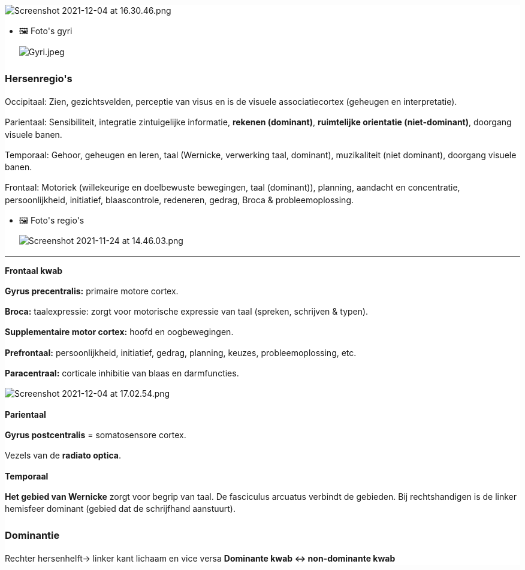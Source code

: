 ![Screenshot 2021-12-04 at 16.30.46.png](Screenshot_2021-12-04_at_16.30.46.png)

- 🖼️ Foto's gyri
    
    ![Gyri.jpeg](Gyri.jpeg)
    

### Hersenregio's

Occipitaal: Zien, gezichtsvelden, perceptie van visus en is de visuele associatiecortex (geheugen en interpretatie).

Parientaal: Sensibiliteit, integratie zintuigelijke informatie, **rekenen (dominant)**, **ruimtelijke orientatie (niet-dominant)**, doorgang visuele banen.

Temporaal: Gehoor, geheugen en leren, taal (Wernicke, verwerking taal, dominant), muzikaliteit (niet dominant), doorgang visuele banen. 

Frontaal: Motoriek (willekeurige en doelbewuste bewegingen, taal (dominant)), planning, aandacht en concentratie, persoonlijkheid, initiatief, blaascontrole, redeneren, gedrag, Broca & probleemoplossing. 

- 🖼️ Foto's regio's
    
    ![Screenshot 2021-11-24 at 14.46.03.png](Screenshot_2021-11-24_at_14.46.03.png)
    

---

**Frontaal kwab**

**Gyrus precentralis:** primaire motore cortex.

**Broca:** taalexpressie: zorgt voor motorische expressie van taal
(spreken, schrijven & typen).

**Supplementaire motor cortex:** hoofd en oogbewegingen. 

**Prefrontaal:** persoonlijkheid, initiatief, gedrag, planning, keuzes, probleemoplossing, etc. 

**Paracentraal:** corticale inhibitie van blaas en darmfuncties. 

![Screenshot 2021-12-04 at 17.02.54.png](Screenshot_2021-12-04_at_17.02.54.png)

**Parientaal**

**Gyrus postcentralis** = somatosensore cortex.

Vezels van de **radiato optica**. 

**Temporaal** 

**Het gebied van Wernicke** zorgt voor begrip van taal. De fasciculus arcuatus verbindt de gebieden. Bij rechtshandigen is de linker hemisfeer dominant (gebied dat de schrijfhand aanstuurt).

### Dominantie

Rechter hersenhelft-> linker kant lichaam en vice versa
**Dominante kwab <-> non-dominante kwab**

